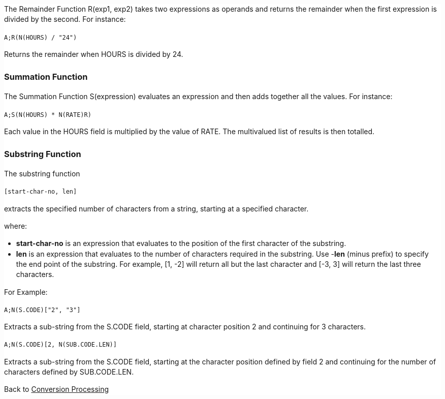 The Remainder Function R(exp1, exp2) takes two expressions as operands and returns the remainder when the first expression is divided by the second. For instance:

```
A;R(N(HOURS) / "24")
```

Returns the remainder when HOURS is divided by 24.

### Summation Function

The Summation Function S(expression) evaluates an expression and then adds together all the values. For instance:

```
A;S(N(HOURS) * N(RATE)R)
```

Each value in the HOURS field is multiplied by the value of RATE. The multivalued list of results is then totalled.

### Substring Function

The substring function

```
[start-char-no, len]
```

extracts the specified number of characters from a string, starting at a specified character.

where:

- **start-char-no** is an expression that evaluates to the position of the first character of the substring.
- **len** is an expression that evaluates to the number of characters required in the substring. Use -**len** (minus prefix) to specify the end point of the substring. For example, [1, -2] will return all but the last character and [-3, 3] will return the last three characters.

For Example:

```
A;N(S.CODE)["2", "3"]
```

Extracts a sub-string from the S.CODE field, starting at character position 2 and continuing for 3 characters.

```
A;N(S.CODE)[2, N(SUB.CODE.LEN)]
```

Extracts a sub-string from the S.CODE field, starting at the character position defined by field 2 and continuing for the number of characters defined by SUB.CODE.LEN.

Back to [Conversion Processing](./../conversion-processing)

  
<PageFooter />
